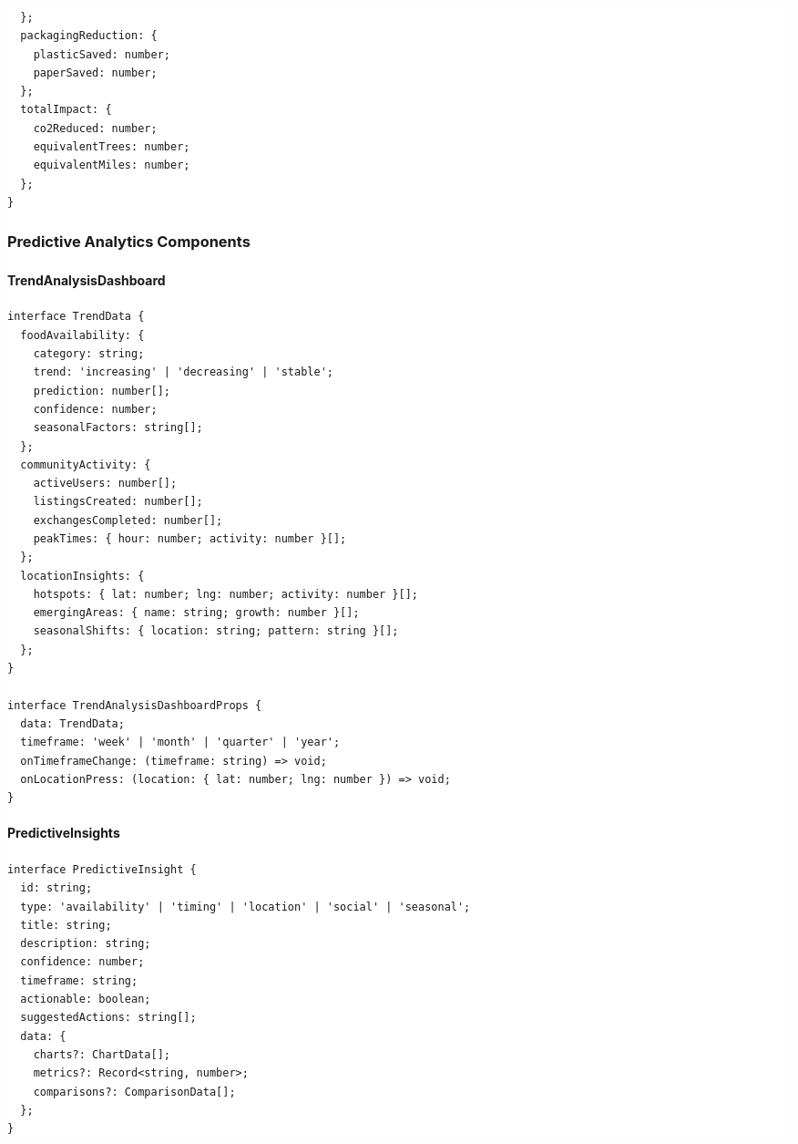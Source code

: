 ```tsx
  };
  packagingReduction: {
    plasticSaved: number;
    paperSaved: number;
  };
  totalImpact: {
    co2Reduced: number;
    equivalentTrees: number;
    equivalentMiles: number;
  };
}
```

### Predictive Analytics Components

#### TrendAnalysisDashboard
```tsx
interface TrendData {
  foodAvailability: {
    category: string;
    trend: 'increasing' | 'decreasing' | 'stable';
    prediction: number[];
    confidence: number;
    seasonalFactors: string[];
  };
  communityActivity: {
    activeUsers: number[];
    listingsCreated: number[];
    exchangesCompleted: number[];
    peakTimes: { hour: number; activity: number }[];
  };
  locationInsights: {
    hotspots: { lat: number; lng: number; activity: number }[];
    emergingAreas: { name: string; growth: number }[];
    seasonalShifts: { location: string; pattern: string }[];
  };
}

interface TrendAnalysisDashboardProps {
  data: TrendData;
  timeframe: 'week' | 'month' | 'quarter' | 'year';
  onTimeframeChange: (timeframe: string) => void;
  onLocationPress: (location: { lat: number; lng: number }) => void;
}
```

#### PredictiveInsights
```tsx
interface PredictiveInsight {
  id: string;
  type: 'availability' | 'timing' | 'location' | 'social' | 'seasonal';
  title: string;
  description: string;
  confidence: number;
  timeframe: string;
  actionable: boolean;
  suggestedActions: string[];
  data: {
    charts?: ChartData[];
    metrics?: Record<string, number>;
    comparisons?: ComparisonData[];
  };
}
```